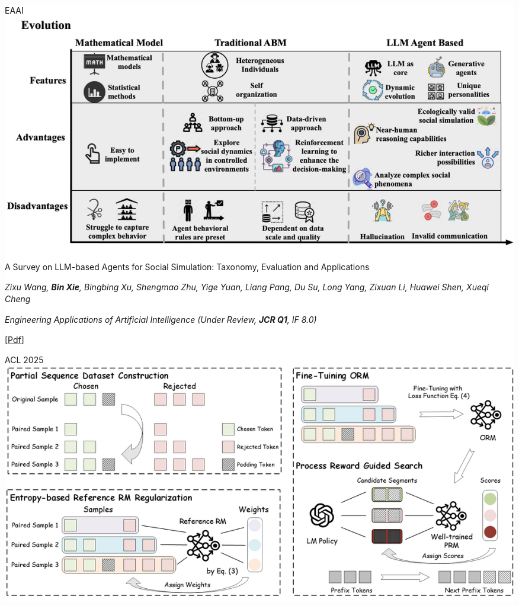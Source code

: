 <div class='paper-box'><div class='paper-box-image'><div><div class="badge">EAAI</div><img src='images/survey.png' alt="sym" width="100%"></div></div>
<div class='paper-box-text' markdown="1">

A Survey on LLM-based Agents for Social Simulation: Taxonomy, Evaluation and Applications

_Zixu Wang, **Bin Xie**, Bingbing Xu, Shengmao Zhu, Yige Yuan, Liang Pang, Du Su, Long Yang, Zixuan Li, Huawei Shen, Xueqi Cheng_

_Engineering Applications of Artificial Intelligence (Under Review, **JCR Q1**, IF 8.0)_

[[Pdf](https://www.researchgate.net/publication/393357027_A_Survey_on_LLM-based_Agents_for_Social_Simulation_Taxonomy_Evaluation_and_Applications)]
</div>
</div>

<div class='paper-box'><div class='paper-box-image'><div><div class="badge">ACL 2025</div><img src='images/acl2025.png' alt="sym" width="100%"></div></div>
<div class='paper-box-text' markdown="1">
